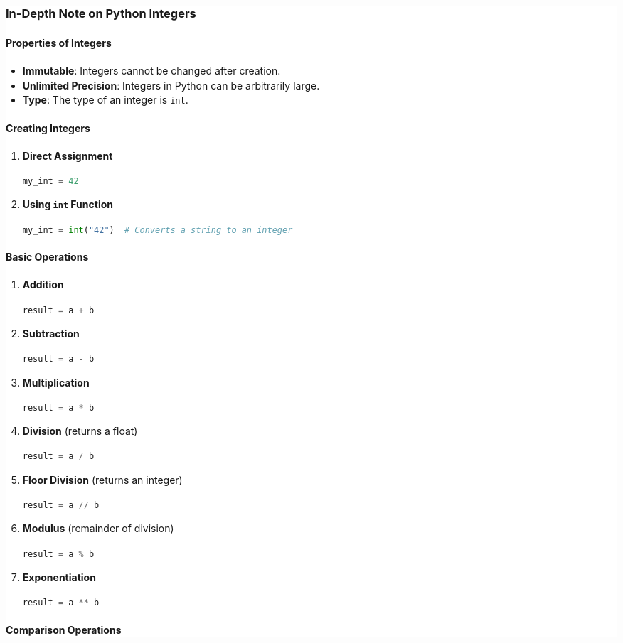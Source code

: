 ### In-Depth Note on Python Integers

#### Properties of Integers

- **Immutable**: Integers cannot be changed after creation.
- **Unlimited Precision**: Integers in Python can be arbitrarily large.
- **Type**: The type of an integer is `int`.

#### Creating Integers

1. **Direct Assignment**
   ```python
   my_int = 42
   ```

2. **Using `int` Function**
   ```python
   my_int = int("42")  # Converts a string to an integer
   ```

#### Basic Operations

1. **Addition**
   ```python
   result = a + b
   ```

2. **Subtraction**
   ```python
   result = a - b
   ```

3. **Multiplication**
   ```python
   result = a * b
   ```

4. **Division** (returns a float)
   ```python
   result = a / b
   ```

5. **Floor Division** (returns an integer)
   ```python
   result = a // b
   ```

6. **Modulus** (remainder of division)
   ```python
   result = a % b
   ```

7. **Exponentiation**
   ```python
   result = a ** b
   ```

#### Comparison Operations

